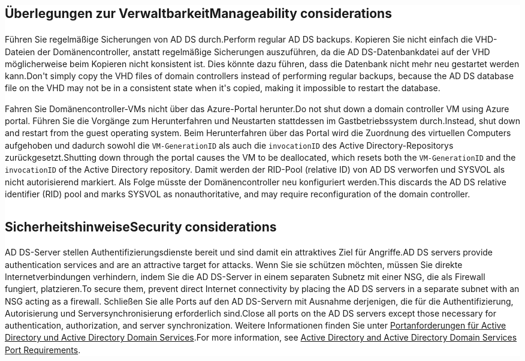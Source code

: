 ## <a name="manageability-considerations"></a><span data-ttu-id="968f6-180">Überlegungen zur Verwaltbarkeit</span><span class="sxs-lookup"><span data-stu-id="968f6-180">Manageability considerations</span></span>

<span data-ttu-id="968f6-181">Führen Sie regelmäßige Sicherungen von AD DS durch.</span><span class="sxs-lookup"><span data-stu-id="968f6-181">Perform regular AD DS backups.</span></span> <span data-ttu-id="968f6-182">Kopieren Sie nicht einfach die VHD-Dateien der Domänencontroller, anstatt regelmäßige Sicherungen auszuführen, da die AD DS-Datenbankdatei auf der VHD möglicherweise beim Kopieren nicht konsistent ist. Dies könnte dazu führen, dass die Datenbank nicht mehr neu gestartet werden kann.</span><span class="sxs-lookup"><span data-stu-id="968f6-182">Don't simply copy the VHD files of domain controllers instead of performing regular backups, because the AD DS database file on the VHD may not be in a consistent state when it's copied, making it impossible to restart the database.</span></span>

<span data-ttu-id="968f6-183">Fahren Sie Domänencontroller-VMs nicht über das Azure-Portal herunter.</span><span class="sxs-lookup"><span data-stu-id="968f6-183">Do not shut down a domain controller VM using Azure portal.</span></span> <span data-ttu-id="968f6-184">Führen Sie die Vorgänge zum Herunterfahren und Neustarten stattdessen im Gastbetriebssystem durch.</span><span class="sxs-lookup"><span data-stu-id="968f6-184">Instead, shut down and restart from the guest operating system.</span></span> <span data-ttu-id="968f6-185">Beim Herunterfahren über das Portal wird die Zuordnung des virtuellen Computers aufgehoben und dadurch sowohl die `VM-GenerationID` als auch die `invocationID` des Active Directory-Repositorys zurückgesetzt.</span><span class="sxs-lookup"><span data-stu-id="968f6-185">Shutting down through the portal causes the VM to be deallocated, which resets both the `VM-GenerationID` and the `invocationID` of the Active Directory repository.</span></span> <span data-ttu-id="968f6-186">Damit werden der RID-Pool (relative ID) von AD DS verworfen und SYSVOL als nicht autorisierend markiert. Als Folge müsste der Domänencontroller neu konfiguriert werden.</span><span class="sxs-lookup"><span data-stu-id="968f6-186">This discards the AD DS relative identifier (RID) pool and marks SYSVOL as nonauthoritative, and may require reconfiguration of the domain controller.</span></span>

## <a name="security-considerations"></a><span data-ttu-id="968f6-187">Sicherheitshinweise</span><span class="sxs-lookup"><span data-stu-id="968f6-187">Security considerations</span></span>

<span data-ttu-id="968f6-188">AD DS-Server stellen Authentifizierungsdienste bereit und sind damit ein attraktives Ziel für Angriffe.</span><span class="sxs-lookup"><span data-stu-id="968f6-188">AD DS servers provide authentication services and are an attractive target for attacks.</span></span> <span data-ttu-id="968f6-189">Wenn Sie sie schützen möchten, müssen Sie direkte Internetverbindungen verhindern, indem Sie die AD DS-Server in einem separaten Subnetz mit einer NSG, die als Firewall fungiert, platzieren.</span><span class="sxs-lookup"><span data-stu-id="968f6-189">To secure them, prevent direct Internet connectivity by placing the AD DS servers in a separate subnet with an NSG acting as a firewall.</span></span> <span data-ttu-id="968f6-190">Schließen Sie alle Ports auf den AD DS-Servern mit Ausnahme derjenigen, die für die Authentifizierung, Autorisierung und Serversynchronisierung erforderlich sind.</span><span class="sxs-lookup"><span data-stu-id="968f6-190">Close all ports on the AD DS servers except those necessary for authentication, authorization, and server synchronization.</span></span> <span data-ttu-id="968f6-191">Weitere Informationen finden Sie unter [Portanforderungen für Active Directory und Active Directory Domain Services][ad-ds-ports].</span><span class="sxs-lookup"><span data-stu-id="968f6-191">For more information, see [Active Directory and Active Directory Domain Services Port Requirements][ad-ds-ports].</span></span>


[adds-resource-forest]: adds-forest.md
[adfs]: adfs.md
[azure-cli-2]: /azure/install-azure-cli
[azbb]: https://github.com/mspnp/template-building-blocks/wiki/Install-Azure-Building-Blocks
[implementing-a-secure-hybrid-network-architecture]: ../dmz/secure-vnet-hybrid.md
[implementing-a-secure-hybrid-network-architecture-with-internet-access]: ../dmz/secure-vnet-dmz.md
[adds-data-disks]: https://msdn.microsoft.com/library/azure/jj156090.aspx#BKMK_PlaceDB
[ad-ds-operations-masters]: https://technet.microsoft.com/library/cc779716(v=ws.10).aspx
[ad-ds-ports]: https://technet.microsoft.com/library/dd772723(v=ws.11).aspx
[availability-set]: /azure/virtual-machines/virtual-machines-windows-create-availability-set
[azure-expressroute]: /azure/expressroute/expressroute-introduction
[azure-vpn-gateway]: /azure/vpn-gateway/vpn-gateway-about-vpngateways
[capacity-planning-for-adds]: http://social.technet.microsoft.com/wiki/contents/articles/14355.capacity-planning-for-active-directory-domain-services.aspx
[considerations]: ./considerations.md
[GitHub]: https://github.com/mspnp/reference-architectures/tree/master/identity/adds-extend-domain
[microsoft_systems_center]: https://www.microsoft.com/server-cloud/products/system-center-2016/
[monitoring_ad]: https://msdn.microsoft.com/library/bb727046.aspx
[security-considerations]: #security-considerations
[set-a-static-ip-address]: /azure/virtual-network/virtual-networks-static-private-ip-arm-pportal
[standby-operations-masters]: https://technet.microsoft.com/library/cc794737(v=ws.10).aspx
[visio-download]: https://archcenter.blob.core.windows.net/cdn/identity-architectures.vsdx
[vm-windows-sizes]: /azure/virtual-machines/virtual-machines-windows-sizes
[0]: ./images/adds-extend-domain.png "Schützen einer Hybrid-Netzwerkarchitektur mit Active Directory"